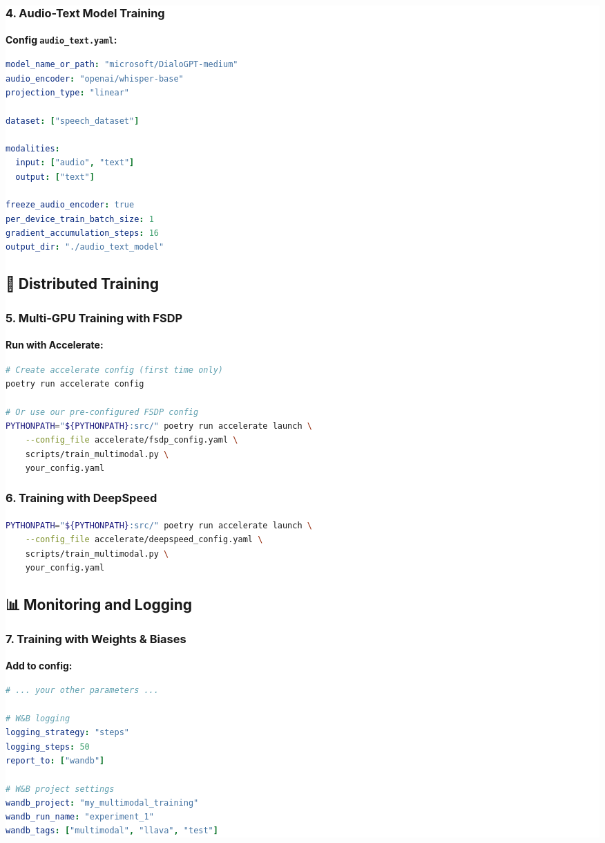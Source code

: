 ### 4. Audio-Text Model Training

**Config `audio_text.yaml`:**
```yaml
model_name_or_path: "microsoft/DialoGPT-medium"
audio_encoder: "openai/whisper-base"
projection_type: "linear"

dataset: ["speech_dataset"]

modalities:
  input: ["audio", "text"]
  output: ["text"]

freeze_audio_encoder: true
per_device_train_batch_size: 1
gradient_accumulation_steps: 16
output_dir: "./audio_text_model"
```

## 🚀 Distributed Training

### 5. Multi-GPU Training with FSDP

**Run with Accelerate:**
```bash
# Create accelerate config (first time only)
poetry run accelerate config

# Or use our pre-configured FSDP config
PYTHONPATH="${PYTHONPATH}:src/" poetry run accelerate launch \
    --config_file accelerate/fsdp_config.yaml \
    scripts/train_multimodal.py \
    your_config.yaml
```

### 6. Training with DeepSpeed

```bash
PYTHONPATH="${PYTHONPATH}:src/" poetry run accelerate launch \
    --config_file accelerate/deepspeed_config.yaml \
    scripts/train_multimodal.py \
    your_config.yaml
```

## 📊 Monitoring and Logging

### 7. Training with Weights & Biases

**Add to config:**
```yaml
# ... your other parameters ...

# W&B logging
logging_strategy: "steps"
logging_steps: 50
report_to: ["wandb"]

# W&B project settings
wandb_project: "my_multimodal_training"
wandb_run_name: "experiment_1"
wandb_tags: ["multimodal", "llava", "test"]
```
